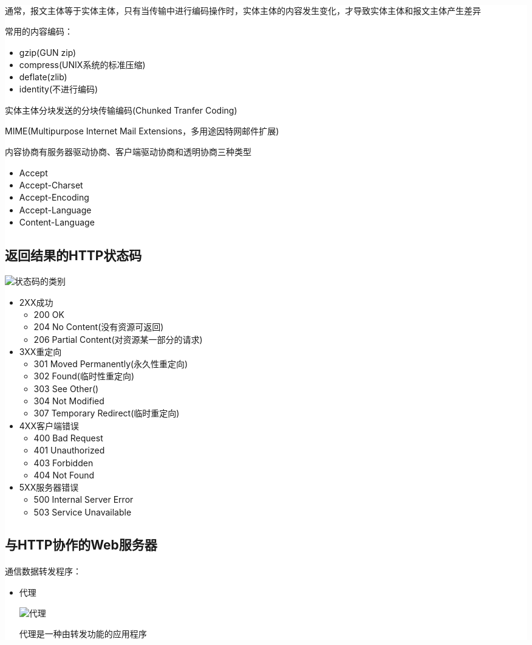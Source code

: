 通常，报文主体等于实体主体，只有当传输中进行编码操作时，实体主体的内容发生变化，才导致实体主体和报文主体产生差异

常用的内容编码：

- gzip(GUN zip)
- compress(UNIX系统的标准压缩)
- deflate(zlib)
- identity(不进行编码)

实体主体分块发送的分块传输编码(Chunked Tranfer Coding)

MIME(Multipurpose Internet Mail Extensions，多用途因特网邮件扩展)

内容协商有服务器驱动协商、客户端驱动协商和透明协商三种类型

- Accept
- Accept-Charset
- Accept-Encoding
- Accept-Language
- Content-Language

## 返回结果的HTTP状态码

![状态码的类别](https://cdn.jsdelivr.net/gh/Wanfengyueluo/images/状态码的类别.png)

- 2XX成功
  - 200 OK
  - 204 No Content(没有资源可返回)
  - 206 Partial Content(对资源某一部分的请求)
- 3XX重定向
  - 301 Moved Permanently(永久性重定向)
  - 302 Found(临时性重定向)
  - 303 See Other()
  - 304 Not Modified
  - 307 Temporary Redirect(临时重定向)
- 4XX客户端错误
  - 400 Bad Request
  - 401 Unauthorized
  - 403 Forbidden
  - 404 Not Found
- 5XX服务器错误
  - 500 Internal Server Error
  - 503 Service Unavailable

## 与HTTP协作的Web服务器

通信数据转发程序：

- 代理

  ![代理](https://cdn.jsdelivr.net/gh/Wanfengyueluo/images/代理.png)

  代理是一种由转发功能的应用程序
